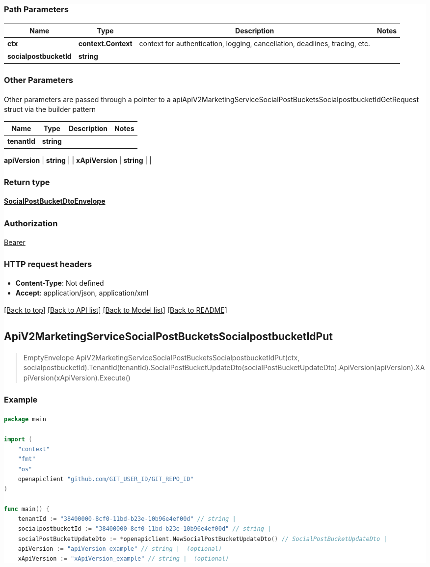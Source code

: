 ### Path Parameters


Name | Type | Description  | Notes
------------- | ------------- | ------------- | -------------
**ctx** | **context.Context** | context for authentication, logging, cancellation, deadlines, tracing, etc.
**socialpostbucketId** | **string** |  | 

### Other Parameters

Other parameters are passed through a pointer to a apiApiV2MarketingServiceSocialPostBucketsSocialpostbucketIdGetRequest struct via the builder pattern


Name | Type | Description  | Notes
------------- | ------------- | ------------- | -------------
 **tenantId** | **string** |  | 

 **apiVersion** | **string** |  | 
 **xApiVersion** | **string** |  | 

### Return type

[**SocialPostBucketDtoEnvelope**](SocialPostBucketDtoEnvelope.md)

### Authorization

[Bearer](../README.md#Bearer)

### HTTP request headers

- **Content-Type**: Not defined
- **Accept**: application/json, application/xml

[[Back to top]](#) [[Back to API list]](../README.md#documentation-for-api-endpoints)
[[Back to Model list]](../README.md#documentation-for-models)
[[Back to README]](../README.md)


## ApiV2MarketingServiceSocialPostBucketsSocialpostbucketIdPut

> EmptyEnvelope ApiV2MarketingServiceSocialPostBucketsSocialpostbucketIdPut(ctx, socialpostbucketId).TenantId(tenantId).SocialPostBucketUpdateDto(socialPostBucketUpdateDto).ApiVersion(apiVersion).XApiVersion(xApiVersion).Execute()



### Example

```go
package main

import (
	"context"
	"fmt"
	"os"
	openapiclient "github.com/GIT_USER_ID/GIT_REPO_ID"
)

func main() {
	tenantId := "38400000-8cf0-11bd-b23e-10b96e4ef00d" // string | 
	socialpostbucketId := "38400000-8cf0-11bd-b23e-10b96e4ef00d" // string | 
	socialPostBucketUpdateDto := *openapiclient.NewSocialPostBucketUpdateDto() // SocialPostBucketUpdateDto | 
	apiVersion := "apiVersion_example" // string |  (optional)
	xApiVersion := "xApiVersion_example" // string |  (optional)
```